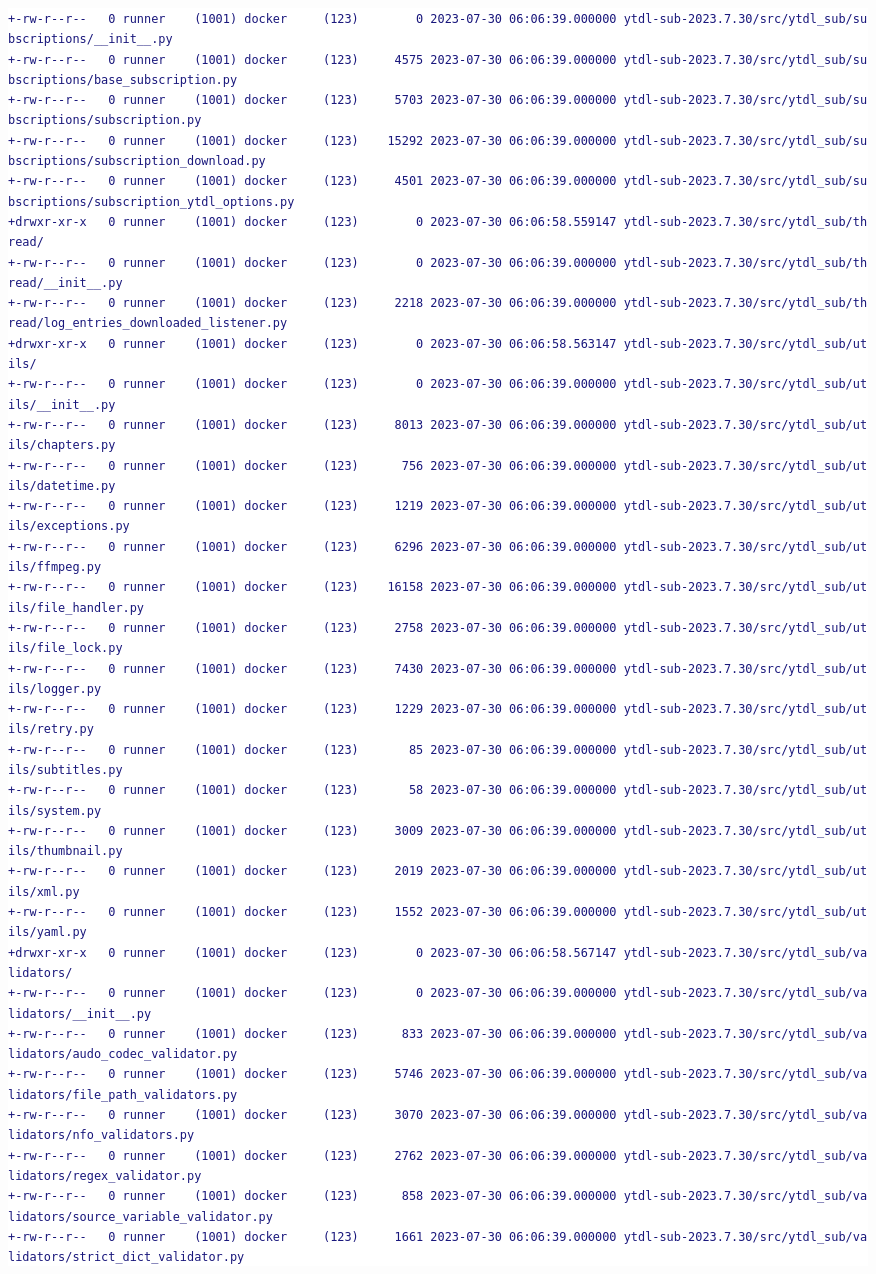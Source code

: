 ```diff
+-rw-r--r--   0 runner    (1001) docker     (123)        0 2023-07-30 06:06:39.000000 ytdl-sub-2023.7.30/src/ytdl_sub/subscriptions/__init__.py
+-rw-r--r--   0 runner    (1001) docker     (123)     4575 2023-07-30 06:06:39.000000 ytdl-sub-2023.7.30/src/ytdl_sub/subscriptions/base_subscription.py
+-rw-r--r--   0 runner    (1001) docker     (123)     5703 2023-07-30 06:06:39.000000 ytdl-sub-2023.7.30/src/ytdl_sub/subscriptions/subscription.py
+-rw-r--r--   0 runner    (1001) docker     (123)    15292 2023-07-30 06:06:39.000000 ytdl-sub-2023.7.30/src/ytdl_sub/subscriptions/subscription_download.py
+-rw-r--r--   0 runner    (1001) docker     (123)     4501 2023-07-30 06:06:39.000000 ytdl-sub-2023.7.30/src/ytdl_sub/subscriptions/subscription_ytdl_options.py
+drwxr-xr-x   0 runner    (1001) docker     (123)        0 2023-07-30 06:06:58.559147 ytdl-sub-2023.7.30/src/ytdl_sub/thread/
+-rw-r--r--   0 runner    (1001) docker     (123)        0 2023-07-30 06:06:39.000000 ytdl-sub-2023.7.30/src/ytdl_sub/thread/__init__.py
+-rw-r--r--   0 runner    (1001) docker     (123)     2218 2023-07-30 06:06:39.000000 ytdl-sub-2023.7.30/src/ytdl_sub/thread/log_entries_downloaded_listener.py
+drwxr-xr-x   0 runner    (1001) docker     (123)        0 2023-07-30 06:06:58.563147 ytdl-sub-2023.7.30/src/ytdl_sub/utils/
+-rw-r--r--   0 runner    (1001) docker     (123)        0 2023-07-30 06:06:39.000000 ytdl-sub-2023.7.30/src/ytdl_sub/utils/__init__.py
+-rw-r--r--   0 runner    (1001) docker     (123)     8013 2023-07-30 06:06:39.000000 ytdl-sub-2023.7.30/src/ytdl_sub/utils/chapters.py
+-rw-r--r--   0 runner    (1001) docker     (123)      756 2023-07-30 06:06:39.000000 ytdl-sub-2023.7.30/src/ytdl_sub/utils/datetime.py
+-rw-r--r--   0 runner    (1001) docker     (123)     1219 2023-07-30 06:06:39.000000 ytdl-sub-2023.7.30/src/ytdl_sub/utils/exceptions.py
+-rw-r--r--   0 runner    (1001) docker     (123)     6296 2023-07-30 06:06:39.000000 ytdl-sub-2023.7.30/src/ytdl_sub/utils/ffmpeg.py
+-rw-r--r--   0 runner    (1001) docker     (123)    16158 2023-07-30 06:06:39.000000 ytdl-sub-2023.7.30/src/ytdl_sub/utils/file_handler.py
+-rw-r--r--   0 runner    (1001) docker     (123)     2758 2023-07-30 06:06:39.000000 ytdl-sub-2023.7.30/src/ytdl_sub/utils/file_lock.py
+-rw-r--r--   0 runner    (1001) docker     (123)     7430 2023-07-30 06:06:39.000000 ytdl-sub-2023.7.30/src/ytdl_sub/utils/logger.py
+-rw-r--r--   0 runner    (1001) docker     (123)     1229 2023-07-30 06:06:39.000000 ytdl-sub-2023.7.30/src/ytdl_sub/utils/retry.py
+-rw-r--r--   0 runner    (1001) docker     (123)       85 2023-07-30 06:06:39.000000 ytdl-sub-2023.7.30/src/ytdl_sub/utils/subtitles.py
+-rw-r--r--   0 runner    (1001) docker     (123)       58 2023-07-30 06:06:39.000000 ytdl-sub-2023.7.30/src/ytdl_sub/utils/system.py
+-rw-r--r--   0 runner    (1001) docker     (123)     3009 2023-07-30 06:06:39.000000 ytdl-sub-2023.7.30/src/ytdl_sub/utils/thumbnail.py
+-rw-r--r--   0 runner    (1001) docker     (123)     2019 2023-07-30 06:06:39.000000 ytdl-sub-2023.7.30/src/ytdl_sub/utils/xml.py
+-rw-r--r--   0 runner    (1001) docker     (123)     1552 2023-07-30 06:06:39.000000 ytdl-sub-2023.7.30/src/ytdl_sub/utils/yaml.py
+drwxr-xr-x   0 runner    (1001) docker     (123)        0 2023-07-30 06:06:58.567147 ytdl-sub-2023.7.30/src/ytdl_sub/validators/
+-rw-r--r--   0 runner    (1001) docker     (123)        0 2023-07-30 06:06:39.000000 ytdl-sub-2023.7.30/src/ytdl_sub/validators/__init__.py
+-rw-r--r--   0 runner    (1001) docker     (123)      833 2023-07-30 06:06:39.000000 ytdl-sub-2023.7.30/src/ytdl_sub/validators/audo_codec_validator.py
+-rw-r--r--   0 runner    (1001) docker     (123)     5746 2023-07-30 06:06:39.000000 ytdl-sub-2023.7.30/src/ytdl_sub/validators/file_path_validators.py
+-rw-r--r--   0 runner    (1001) docker     (123)     3070 2023-07-30 06:06:39.000000 ytdl-sub-2023.7.30/src/ytdl_sub/validators/nfo_validators.py
+-rw-r--r--   0 runner    (1001) docker     (123)     2762 2023-07-30 06:06:39.000000 ytdl-sub-2023.7.30/src/ytdl_sub/validators/regex_validator.py
+-rw-r--r--   0 runner    (1001) docker     (123)      858 2023-07-30 06:06:39.000000 ytdl-sub-2023.7.30/src/ytdl_sub/validators/source_variable_validator.py
+-rw-r--r--   0 runner    (1001) docker     (123)     1661 2023-07-30 06:06:39.000000 ytdl-sub-2023.7.30/src/ytdl_sub/validators/strict_dict_validator.py
```